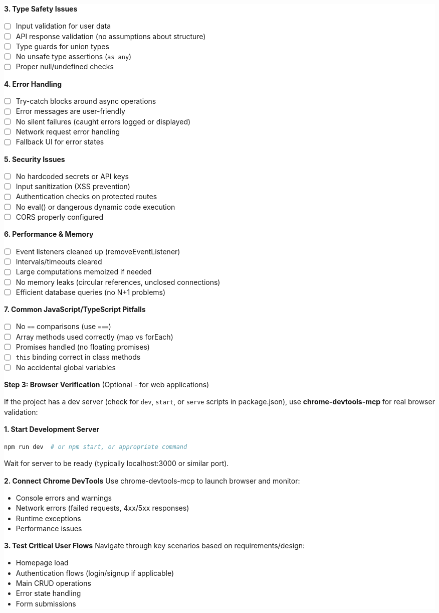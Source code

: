 **3. Type Safety Issues**
- [ ] Input validation for user data
- [ ] API response validation (no assumptions about structure)
- [ ] Type guards for union types
- [ ] No unsafe type assertions (`as any`)
- [ ] Proper null/undefined checks

**4. Error Handling**
- [ ] Try-catch blocks around async operations
- [ ] Error messages are user-friendly
- [ ] No silent failures (caught errors logged or displayed)
- [ ] Network request error handling
- [ ] Fallback UI for error states

**5. Security Issues**
- [ ] No hardcoded secrets or API keys
- [ ] Input sanitization (XSS prevention)
- [ ] Authentication checks on protected routes
- [ ] No eval() or dangerous dynamic code execution
- [ ] CORS properly configured

**6. Performance & Memory**
- [ ] Event listeners cleaned up (removeEventListener)
- [ ] Intervals/timeouts cleared
- [ ] Large computations memoized if needed
- [ ] No memory leaks (circular references, unclosed connections)
- [ ] Efficient database queries (no N+1 problems)

**7. Common JavaScript/TypeScript Pitfalls**
- [ ] No `==` comparisons (use `===`)
- [ ] Array methods used correctly (map vs forEach)
- [ ] Promises handled (no floating promises)
- [ ] `this` binding correct in class methods
- [ ] No accidental global variables

**Step 3: Browser Verification** (Optional - for web applications)

If the project has a dev server (check for `dev`, `start`, or `serve` scripts in package.json), use **chrome-devtools-mcp** for real browser validation:

**1. Start Development Server**
```bash
npm run dev  # or npm start, or appropriate command
```

Wait for server to be ready (typically localhost:3000 or similar port).

**2. Connect Chrome DevTools**
Use chrome-devtools-mcp to launch browser and monitor:
- Console errors and warnings
- Network errors (failed requests, 4xx/5xx responses)
- Runtime exceptions
- Performance issues

**3. Test Critical User Flows**
Navigate through key scenarios based on requirements/design:
- Homepage load
- Authentication flows (login/signup if applicable)
- Main CRUD operations
- Error state handling
- Form submissions

